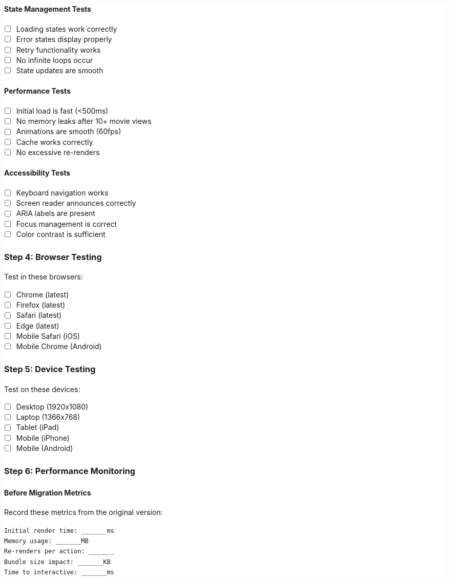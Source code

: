 #### State Management Tests
- [ ] Loading states work correctly
- [ ] Error states display properly
- [ ] Retry functionality works
- [ ] No infinite loops occur
- [ ] State updates are smooth

#### Performance Tests
- [ ] Initial load is fast (<500ms)
- [ ] No memory leaks after 10+ movie views
- [ ] Animations are smooth (60fps)
- [ ] Cache works correctly
- [ ] No excessive re-renders

#### Accessibility Tests
- [ ] Keyboard navigation works
- [ ] Screen reader announces correctly
- [ ] ARIA labels are present
- [ ] Focus management is correct
- [ ] Color contrast is sufficient

### Step 4: Browser Testing

Test in these browsers:
- [ ] Chrome (latest)
- [ ] Firefox (latest)
- [ ] Safari (latest)
- [ ] Edge (latest)
- [ ] Mobile Safari (iOS)
- [ ] Mobile Chrome (Android)

### Step 5: Device Testing

Test on these devices:
- [ ] Desktop (1920x1080)
- [ ] Laptop (1366x768)
- [ ] Tablet (iPad)
- [ ] Mobile (iPhone)
- [ ] Mobile (Android)

### Step 6: Performance Monitoring

#### Before Migration Metrics
Record these metrics from the original version:
```
Initial render time: _______ms
Memory usage: _______MB
Re-renders per action: _______
Bundle size impact: _______KB
Time to interactive: _______ms
```
